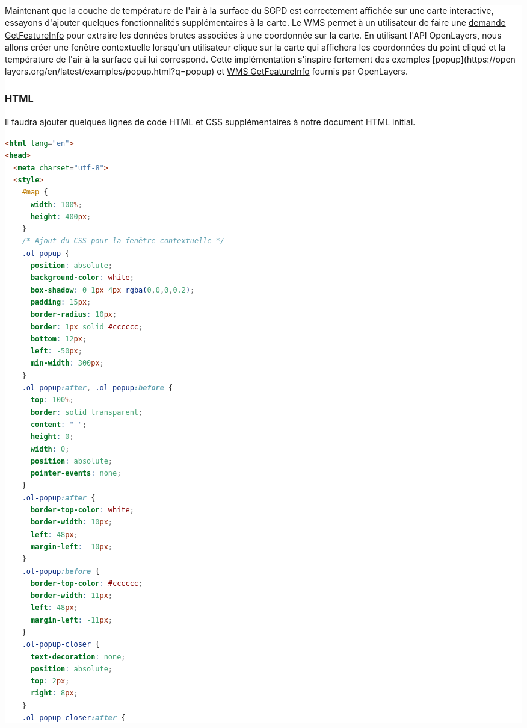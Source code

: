 Maintenant que la couche de température de l'air à la surface du SGPD est correctement affichée sur une carte interactive, essayons d'ajouter quelques fonctionnalités supplémentaires à la carte. Le WMS permet à un utilisateur de faire une [demande GetFeatureInfo](../msc-geomet/web-services_fr.md/#wms-getfeatureinfo) pour extraire les données brutes associées à une coordonnée sur la carte. En utilisant l'API OpenLayers, nous allons créer une fenêtre contextuelle lorsqu'un utilisateur clique sur la carte qui affichera les coordonnées du point cliqué et la température de l'air à la surface qui lui correspond. Cette implémentation s'inspire fortement des exemples [popup](https://open layers.org/en/latest/examples/popup.html?q=popup) et [WMS GetFeatureInfo](https://openlayers.org/en/latest/examples/getfeatureinfo-tile.html?q=popup) fournis par OpenLayers.

### HTML

Il faudra ajouter quelques lignes de code HTML et CSS supplémentaires à notre document HTML initial.

```html
<html lang="en">
<head>
  <meta charset="utf-8">
  <style>
    #map {
      width: 100%;
      height: 400px;
    }
    /* Ajout du CSS pour la fenêtre contextuelle */
    .ol-popup {
      position: absolute;
      background-color: white;
      box-shadow: 0 1px 4px rgba(0,0,0,0.2);
      padding: 15px;
      border-radius: 10px;
      border: 1px solid #cccccc;
      bottom: 12px;
      left: -50px;
      min-width: 300px;
    }
    .ol-popup:after, .ol-popup:before {
      top: 100%;
      border: solid transparent;
      content: " ";
      height: 0;
      width: 0;
      position: absolute;
      pointer-events: none;
    }
    .ol-popup:after {
      border-top-color: white;
      border-width: 10px;
      left: 48px;
      margin-left: -10px;
    }
    .ol-popup:before {
      border-top-color: #cccccc;
      border-width: 11px;
      left: 48px;
      margin-left: -11px;
    }
    .ol-popup-closer {
      text-decoration: none;
      position: absolute;
      top: 2px;
      right: 8px;
    }
    .ol-popup-closer:after {
```